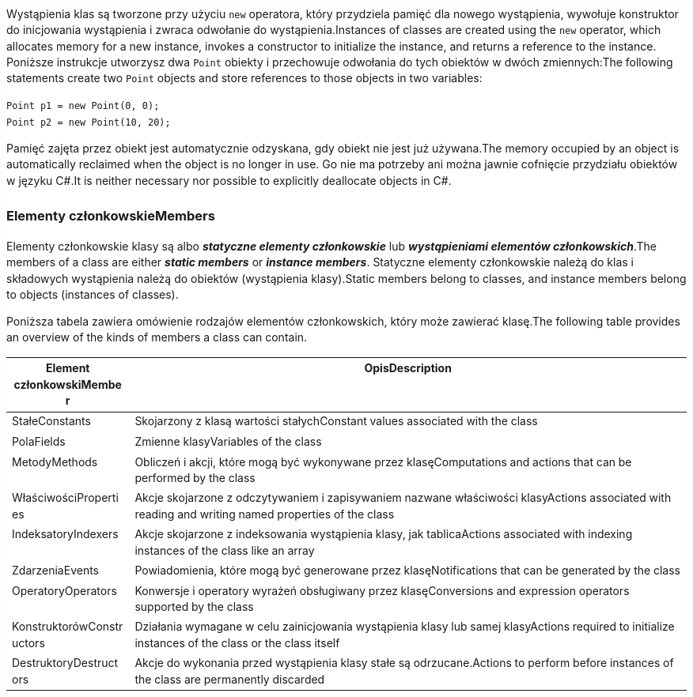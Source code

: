 <span data-ttu-id="2b8a3-411">Wystąpienia klas są tworzone przy użyciu `new` operatora, który przydziela pamięć dla nowego wystąpienia, wywołuje konstruktor do inicjowania wystąpienia i zwraca odwołanie do wystąpienia.</span><span class="sxs-lookup"><span data-stu-id="2b8a3-411">Instances of classes are created using the `new` operator, which allocates memory for a new instance, invokes a constructor to initialize the instance, and returns a reference to the instance.</span></span> <span data-ttu-id="2b8a3-412">Poniższe instrukcje utworzysz dwa `Point` obiekty i przechowuje odwołania do tych obiektów w dwóch zmiennych:</span><span class="sxs-lookup"><span data-stu-id="2b8a3-412">The following statements create two `Point` objects and store references to those objects in two variables:</span></span>

```
Point p1 = new Point(0, 0);
Point p2 = new Point(10, 20);
```
<span data-ttu-id="2b8a3-413">Pamięć zajęta przez obiekt jest automatycznie odzyskana, gdy obiekt nie jest już używana.</span><span class="sxs-lookup"><span data-stu-id="2b8a3-413">The memory occupied by an object is automatically reclaimed when the object is no longer in use.</span></span> <span data-ttu-id="2b8a3-414">Go nie ma potrzeby ani można jawnie cofnięcie przydziału obiektów w języku C#.</span><span class="sxs-lookup"><span data-stu-id="2b8a3-414">It is neither necessary nor possible to explicitly deallocate objects in C#.</span></span>

### <a name="members"></a><span data-ttu-id="2b8a3-415">Elementy członkowskie</span><span class="sxs-lookup"><span data-stu-id="2b8a3-415">Members</span></span>

<span data-ttu-id="2b8a3-416">Elementy członkowskie klasy są albo ***statyczne elementy członkowskie*** lub ***wystąpieniami elementów członkowskich***.</span><span class="sxs-lookup"><span data-stu-id="2b8a3-416">The members of a class are either ***static members*** or ***instance members***.</span></span> <span data-ttu-id="2b8a3-417">Statyczne elementy członkowskie należą do klas i składowych wystąpienia należą do obiektów (wystąpienia klasy).</span><span class="sxs-lookup"><span data-stu-id="2b8a3-417">Static members belong to classes, and instance members belong to objects (instances of classes).</span></span>

<span data-ttu-id="2b8a3-418">Poniższa tabela zawiera omówienie rodzajów elementów członkowskich, który może zawierać klasę.</span><span class="sxs-lookup"><span data-stu-id="2b8a3-418">The following table provides an overview of the kinds of members a class can contain.</span></span>


| <span data-ttu-id="2b8a3-419">__Element członkowski__</span><span class="sxs-lookup"><span data-stu-id="2b8a3-419">__Member__</span></span>   | <span data-ttu-id="2b8a3-420">__Opis__</span><span class="sxs-lookup"><span data-stu-id="2b8a3-420">__Description__</span></span> |
|------------  |-----------------|
| <span data-ttu-id="2b8a3-421">Stałe</span><span class="sxs-lookup"><span data-stu-id="2b8a3-421">Constants</span></span>    | <span data-ttu-id="2b8a3-422">Skojarzony z klasą wartości stałych</span><span class="sxs-lookup"><span data-stu-id="2b8a3-422">Constant values associated with the class</span></span> |
| <span data-ttu-id="2b8a3-423">Pola</span><span class="sxs-lookup"><span data-stu-id="2b8a3-423">Fields</span></span>       | <span data-ttu-id="2b8a3-424">Zmienne klasy</span><span class="sxs-lookup"><span data-stu-id="2b8a3-424">Variables of the class</span></span> |
| <span data-ttu-id="2b8a3-425">Metody</span><span class="sxs-lookup"><span data-stu-id="2b8a3-425">Methods</span></span>      | <span data-ttu-id="2b8a3-426">Obliczeń i akcji, które mogą być wykonywane przez klasę</span><span class="sxs-lookup"><span data-stu-id="2b8a3-426">Computations and actions that can be performed by the class</span></span> |
| <span data-ttu-id="2b8a3-427">Właściwości</span><span class="sxs-lookup"><span data-stu-id="2b8a3-427">Properties</span></span>   | <span data-ttu-id="2b8a3-428">Akcje skojarzone z odczytywaniem i zapisywaniem nazwane właściwości klasy</span><span class="sxs-lookup"><span data-stu-id="2b8a3-428">Actions associated with reading and writing named properties of the class</span></span> |
| <span data-ttu-id="2b8a3-429">Indeksatory</span><span class="sxs-lookup"><span data-stu-id="2b8a3-429">Indexers</span></span>     | <span data-ttu-id="2b8a3-430">Akcje skojarzone z indeksowania wystąpienia klasy, jak tablica</span><span class="sxs-lookup"><span data-stu-id="2b8a3-430">Actions associated with indexing instances of the class like an array</span></span> |
| <span data-ttu-id="2b8a3-431">Zdarzenia</span><span class="sxs-lookup"><span data-stu-id="2b8a3-431">Events</span></span>       | <span data-ttu-id="2b8a3-432">Powiadomienia, które mogą być generowane przez klasę</span><span class="sxs-lookup"><span data-stu-id="2b8a3-432">Notifications that can be generated by the class</span></span> |
| <span data-ttu-id="2b8a3-433">Operatory</span><span class="sxs-lookup"><span data-stu-id="2b8a3-433">Operators</span></span>    | <span data-ttu-id="2b8a3-434">Konwersje i operatory wyrażeń obsługiwany przez klasę</span><span class="sxs-lookup"><span data-stu-id="2b8a3-434">Conversions and expression operators supported by the class</span></span> |
| <span data-ttu-id="2b8a3-435">Konstruktorów</span><span class="sxs-lookup"><span data-stu-id="2b8a3-435">Constructors</span></span> | <span data-ttu-id="2b8a3-436">Działania wymagane w celu zainicjowania wystąpienia klasy lub samej klasy</span><span class="sxs-lookup"><span data-stu-id="2b8a3-436">Actions required to initialize instances of the class or the class itself</span></span> |
| <span data-ttu-id="2b8a3-437">Destruktory</span><span class="sxs-lookup"><span data-stu-id="2b8a3-437">Destructors</span></span>  | <span data-ttu-id="2b8a3-438">Akcje do wykonania przed wystąpienia klasy stałe są odrzucane.</span><span class="sxs-lookup"><span data-stu-id="2b8a3-438">Actions to perform before instances of the class are permanently discarded</span></span> |